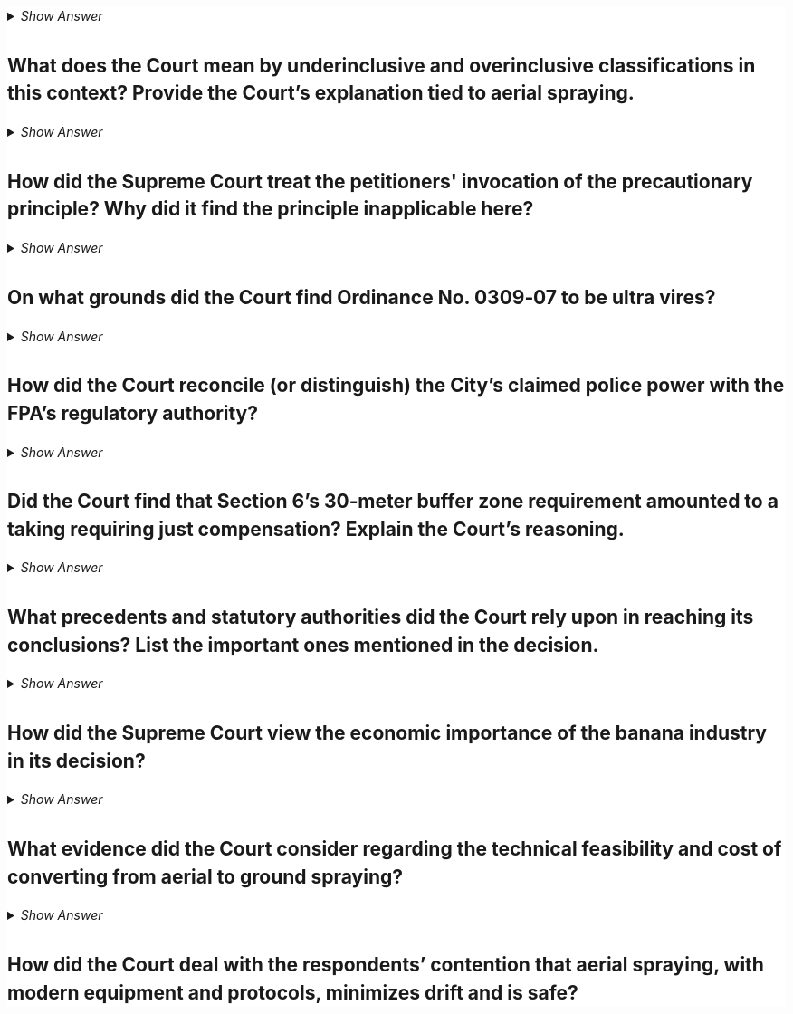 <details><summary><em>Show Answer</em></summary></details>

## What does the Court mean by underinclusive and overinclusive classifications in this context? Provide the Court’s explanation tied to aerial spraying.

<details><summary><em>Show Answer</em></summary></details>

## How did the Supreme Court treat the petitioners' invocation of the precautionary principle? Why did it find the principle inapplicable here?

<details><summary><em>Show Answer</em></summary></details>

## On what grounds did the Court find Ordinance No. 0309‑07 to be ultra vires?

<details><summary><em>Show Answer</em></summary></details>

## How did the Court reconcile (or distinguish) the City’s claimed police power with the FPA’s regulatory authority?

<details><summary><em>Show Answer</em></summary></details>

## Did the Court find that Section 6’s 30‑meter buffer zone requirement amounted to a taking requiring just compensation? Explain the Court’s reasoning.

<details><summary><em>Show Answer</em></summary></details>

## What precedents and statutory authorities did the Court rely upon in reaching its conclusions? List the important ones mentioned in the decision.

<details><summary><em>Show Answer</em></summary></details>

## How did the Supreme Court view the economic importance of the banana industry in its decision?

<details><summary><em>Show Answer</em></summary></details>

## What evidence did the Court consider regarding the technical feasibility and cost of converting from aerial to ground spraying?

<details><summary><em>Show Answer</em></summary></details>

## How did the Court deal with the respondents’ contention that aerial spraying, with modern equipment and protocols, minimizes drift and is safe?
